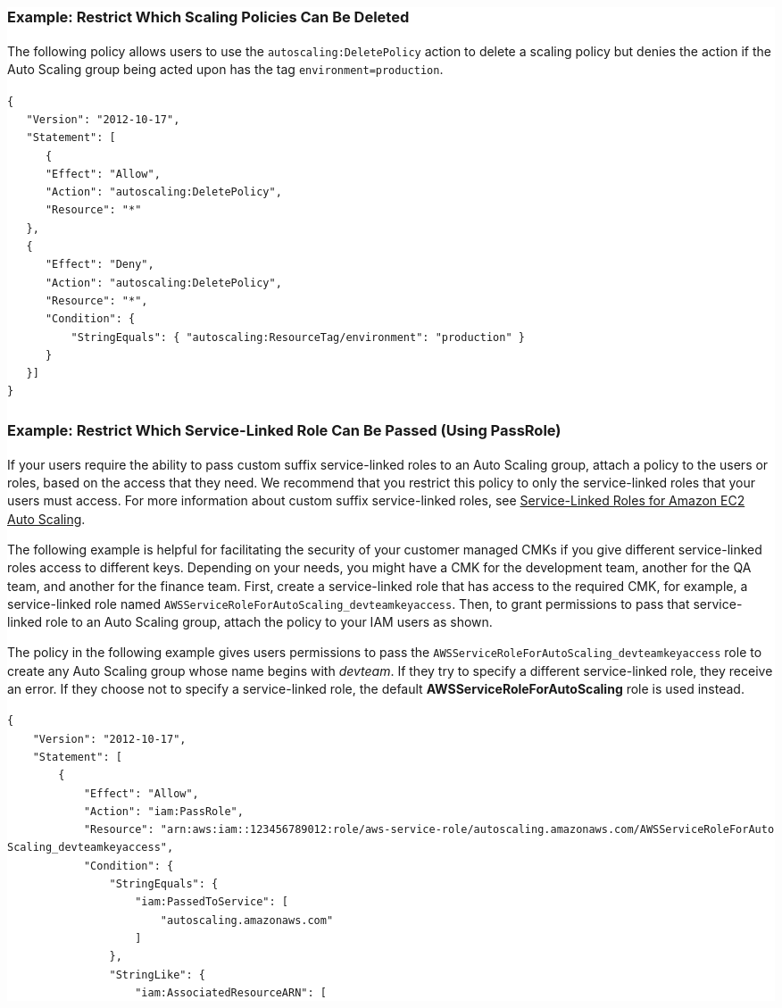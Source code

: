 ### Example: Restrict Which Scaling Policies Can Be Deleted<a name="policy-example-delete-policy"></a>

The following policy allows users to use the `autoscaling:DeletePolicy` action to delete a scaling policy but denies the action if the Auto Scaling group being acted upon has the tag `environment=production`\.

```
{
   "Version": "2012-10-17",
   "Statement": [
      {
      "Effect": "Allow",
      "Action": "autoscaling:DeletePolicy",
      "Resource": "*"
   },
   {
      "Effect": "Deny",
      "Action": "autoscaling:DeletePolicy",
      "Resource": "*",
      "Condition": {
          "StringEquals": { "autoscaling:ResourceTag/environment": "production" }
      }
   }]
}
```

### Example: Restrict Which Service\-Linked Role Can Be Passed \(Using PassRole\)<a name="policy-example-pass-role"></a>

If your users require the ability to pass custom suffix service\-linked roles to an Auto Scaling group, attach a policy to the users or roles, based on the access that they need\. We recommend that you restrict this policy to only the service\-linked roles that your users must access\. For more information about custom suffix service\-linked roles, see [Service\-Linked Roles for Amazon EC2 Auto Scaling](autoscaling-service-linked-role.md)\.

The following example is helpful for facilitating the security of your customer managed CMKs if you give different service\-linked roles access to different keys\. Depending on your needs, you might have a CMK for the development team, another for the QA team, and another for the finance team\. First, create a service\-linked role that has access to the required CMK, for example, a service\-linked role named `AWSServiceRoleForAutoScaling_devteamkeyaccess`\. Then, to grant permissions to pass that service\-linked role to an Auto Scaling group, attach the policy to your IAM users as shown\. 

The policy in the following example gives users permissions to pass the `AWSServiceRoleForAutoScaling_devteamkeyaccess` role to create any Auto Scaling group whose name begins with *devteam*\. If they try to specify a different service\-linked role, they receive an error\. If they choose not to specify a service\-linked role, the default **AWSServiceRoleForAutoScaling** role is used instead\.

```
{
    "Version": "2012-10-17",
    "Statement": [
        {
            "Effect": "Allow",
            "Action": "iam:PassRole",
            "Resource": "arn:aws:iam::123456789012:role/aws-service-role/autoscaling.amazonaws.com/AWSServiceRoleForAutoScaling_devteamkeyaccess",
            "Condition": {
                "StringEquals": {
                    "iam:PassedToService": [
                        "autoscaling.amazonaws.com"
                    ]
                },
                "StringLike": {
                    "iam:AssociatedResourceARN": [
```